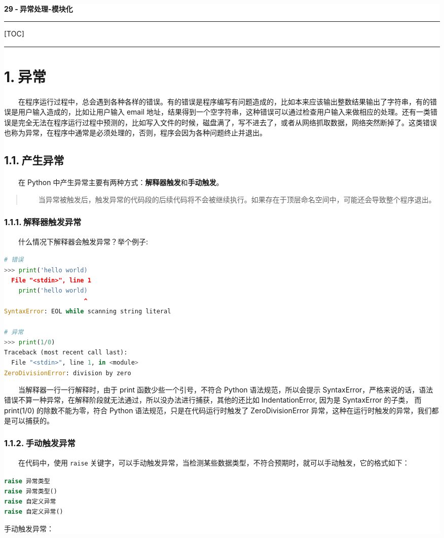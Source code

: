 **29 - 异常处理-模块化**

---

[TOC]

---

# 1. 异常
&emsp;&emsp;在程序运行过程中，总会遇到各种各样的错误。有的错误是程序编写有问题造成的，比如本来应该输出整数结果输出了字符串，有的错误是用户输入造成的，比如让用户输入 email 地址，结果得到一个空字符串，这种错误可以通过检查用户输入来做相应的处理。还有一类错误是完全无法在程序运行过程中预测的，比如写入文件的时候，磁盘满了，写不进去了，或者从网络抓取数据，网络突然断掉了。这类错误也称为异常，在程序中通常是必须处理的，否则，程序会因为各种问题终止并退出。

## 1.1. 产生异常
&emsp;&emsp;在 Python 中产生异常主要有两种方式：**解释器触发**和**手动触发**。  

> &emsp;&emsp;当异常被触发后，触发异常的代码段的后续代码将不会被继续执行。如果存在于顶层命名空间中，可能还会导致整个程序退出。  

### 1.1.1. 解释器触发异常
&emsp;&emsp;什么情况下解释器会触发异常？举个例子:

```python
# 错误
>>> print('hello world)
  File "<stdin>", line 1
    print('hello world)
                      ^
SyntaxError: EOL while scanning string literal

# 异常
>>> print(1/0)
Traceback (most recent call last):
  File "<stdin>", line 1, in <module>
ZeroDivisionError: division by zero

```

&emsp;&emsp;当解释器一行一行解释时，由于 print 函数少些一个引号，不符合 Python 语法规范，所以会提示 SyntaxError，严格来说的话，语法错误不算一种异常，在解释阶段就无法通过，所以没办法进行捕获，其他的还比如 IndentationError, 因为是 SyntaxError 的子类， 而 print(1/0) 的除数不能为零，符合 Python 语法规范，只是在代码运行时触发了 ZeroDivisionError 异常，这种在运行时触发的异常，我们都是可以捕获的。  

### 1.1.2. 手动触发异常
&emsp;&emsp;在代码中，使用 `raise` 关键字，可以手动触发异常，当检测某些数据类型，不符合预期时，就可以手动触发，它的格式如下：

```python
raise 异常类型
raise 异常类型()
raise 自定义异常
raise 自定义异常()

```

手动触发异常：
